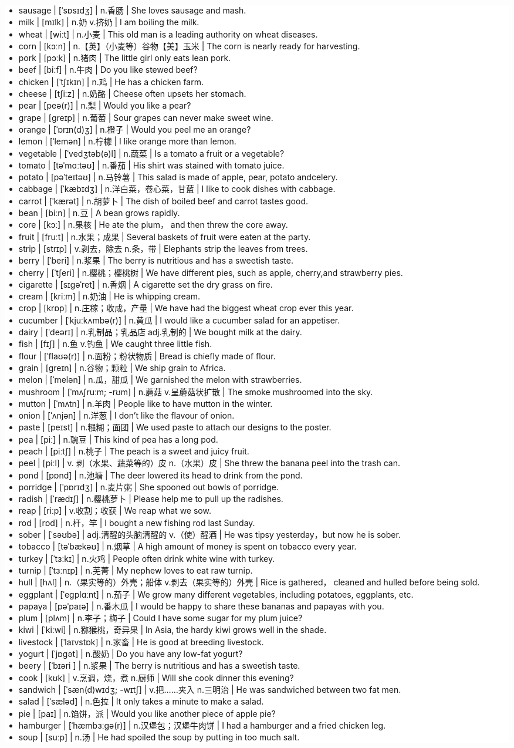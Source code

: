 - sausage | [ˈsɒsɪdʒ] | n.香肠 | She loves sausage and mash.
- milk | [mɪlk] | n.奶 v.挤奶 | I am boiling the milk.
- wheat | [wiːt] | n.小麦 | This old man is a leading authority on wheat diseases.
- corn | [kɔːn] | n.【英】（小麦等）谷物【美】玉米 | The corn is nearly ready for harvesting.
- pork | [pɔːk] | n.猪肉 | The little girl only eats lean pork.
- beef | [biːf] | n.牛肉 | Do you like stewed beef?
- chicken | [ˈtʃɪkɪn] | n.鸡 | He has a chicken farm.
- cheese | [tʃiːz] | n.奶酪 | Cheese often upsets her stomach.
- pear | [peə(r)] | n.梨 | Would you like a pear?
- grape | [ɡreɪp] | n.葡萄 | Sour grapes can never make sweet wine.
- orange | [ˈɒrɪn(d)ʒ] | n.橙子 | Would you peel me an orange?
- lemon | [ˈlemən] | n.柠檬 | I like orange more than lemon.
- vegetable | [ˈvedʒtəb(ə)l] | n.蔬菜 | Is a tomato a fruit or a vegetable?
- tomato | [təˈmɑːtəʊ] | n.番茄 | His shirt was stained with tomato juice.
- potato | [pəˈteɪtəʊ] | n.马铃薯 | This salad is made of apple, pear, potato andcelery.
- cabbage | [ˈkæbɪdʒ] | n.洋白菜，卷心菜，甘蓝 | I like to cook dishes with cabbage.
- carrot | [ˈkærət] | n.胡萝卜 | The dish of boiled beef and carrot tastes good.
- bean | [biːn] | n.豆 | A bean grows rapidly.
- core | [kɔː] | n.果核 | He ate the plum， and then threw the core away.
- fruit | [fruːt] | n.水果；成果 | Several baskets of fruit were eaten at the party.
- strip | [strɪp] | v.剥去，除去 n.条，带 | Elephants strip the leaves from trees.
- berry | [ˈberi] | n.浆果 | The berry is nutritious and has a sweetish taste.
- cherry | [ˈtʃeri] | n.樱桃；樱桃树 | We have different pies, such as apple, cherry,and strawberry pies.
- cigarette | [sɪgəˈret] | n.香烟 | A cigarette set the dry grass on fire.
- cream | [kriːm] | n.奶油 | He is whipping cream.
- crop | [krɒp] | n.庄稼；收成，产量 | We have had the biggest wheat crop ever this year.
- cucumber | [ˈkjuːkʌmbə(r)] | n.黄瓜 | I would like a cucumber salad for an appetiser.
- dairy | [ˈdeərɪ] | n.乳制品；乳品店 adj.乳制的 | We bought milk at the dairy.
- fish | [fɪʃ] | n.鱼 v.钓鱼 | We caught three little fish.
- flour | [ˈflaʊə(r)] | n.面粉；粉状物质 | Bread is chiefly made of flour.
- grain | [greɪn] | n.谷物；颗粒 | We ship grain to Africa.
- melon | [ˈmelən] | n.瓜，甜瓜 | We garnished the melon with strawberries.
- mushroom | [ˈmʌʃruːm; -rʊm] | n.蘑菇 v.呈蘑菇状扩散 | The smoke mushroomed into the sky.
- mutton | [ˈmʌtn] | n.羊肉 | People like to have mutton in the winter.
- onion | [ˈʌnjən] | n.洋葱 | I don’t like the flavour of onion.
- paste | [peɪst] | n.糨糊；面团 | We used paste to attach our designs to the poster.
- pea | [piː] | n.豌豆 | This kind of pea has a long pod.
- peach | [piːtʃ] | n.桃子 | The peach is a sweet and juicy fruit.
- peel | [piːl] | v. 剥（水果、蔬菜等的）皮 n.（水果）皮 | She threw the banana peel into the trash can.
- pond | [pɒnd] | n.池塘 | The deer lowered its head to drink from the pond.
- porridge | [ˈpɒrɪdʒ] | n.麦片粥 | She spooned out bowls of porridge.
- radish | [ˈrædɪʃ] | n.樱桃萝卜 | Please help me to pull up the radishes.
- reap | [riːp] | v.收割；收获 | We reap what we sow.
- rod | [rɒd] | n.杆，竿 | I bought a new fishing rod last Sunday.
- sober | [ˈsəʊbə] | adj.清醒的头脑清醒的 v.（使）醒酒 | He was tipsy yesterday，but now he is sober.
- tobacco | [təˈbækəʊ] | n.烟草 | A high amount of money is spent on tobacco every year.
- turkey | [ˈtɜːkɪ] | n.火鸡 | People often drink white wine with turkey.
- turnip | [ˈtɜːnɪp] | n.芜菁 | My nephew loves to eat raw turnip.
- hull | [hʌl] | n.（果实等的）外壳；船体 v.剥去（果实等的）外壳 | Rice is gathered， cleaned and hulled before being sold.
- eggplant | [ˈeɡplɑːnt] | n.茄子 | We grow many different vegetables, including potatoes, eggplants, etc.
- papaya | [pəˈpaɪə] | n.番木瓜 | I would be happy to share these bananas and papayas with you.
- plum | [plʌm] | n.李子；梅子 | Could I have some sugar for my plum juice?
- kiwi | [ˈkiːwi] | n.猕猴桃，奇异果 | In Asia, the hardy kiwi grows well in the shade.
- livestock | [ˈlaɪvstɒk] | n.家畜 | He is good at breeding livestock.
- yogurt | [ˈjɒɡət] | n.酸奶 | Do you have any low-fat yogurt?
- beery | [ˈbɪəri ] | n.浆果 | The berry is nutritious and has a sweetish taste.
- cook | [kʊk] | v.烹调，烧，煮 n.厨师 | Will she cook dinner this evening?
- sandwich | [ˈsæn(d)wɪdʒ; -wɪtʃ] | v.把……夹入 n.三明治 | He was sandwiched between two fat men.
- salad | [ˈsæləd] | n.色拉 | It only takes a minute to make a salad.
- pie | [paɪ] | n.馅饼，派 | Would you like another piece of apple pie?
- hamburger | [ˈhæmbɜːɡə(r)] | n.汉堡包；汉堡牛肉饼 | I had a hamburger and a fried chicken leg.
- soup | [suːp] | n.汤 | He had spoiled the soup by putting in too much salt.